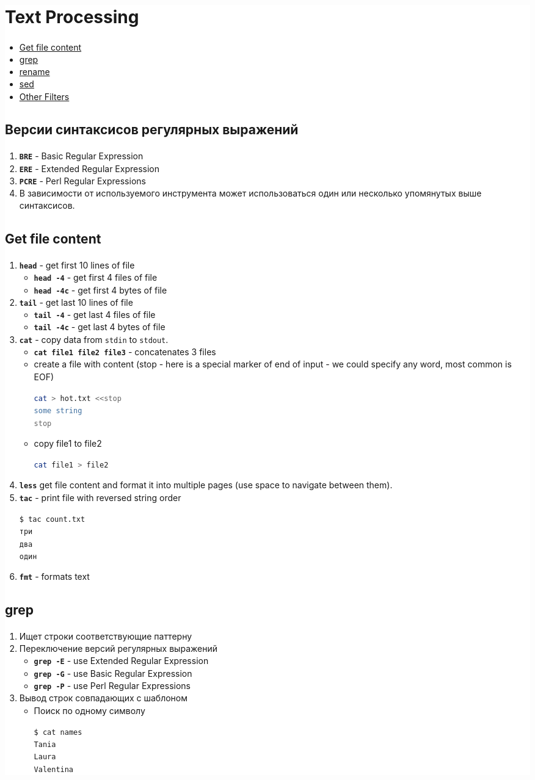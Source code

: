 # Text Processing
- [Get file content](#get-file-content)
- [grep](#grep)
- [rename](#rename)
- [sed](#sed)
- [Other Filters](#other-filters)

## Версии синтаксисов регулярных выражений
1. **`BRE`** - Basic Regular Expression
1. **`ERE`** - Extended Regular Expression
1. **`PCRE`** - Perl Regular Expressions
1. В зависимости от используемого инструмента может использоваться один или несколько упомянутых выше синтаксисов.

## Get file content
1. **`head`** - get first 10 lines of file
    * **`head -4`** - get first 4 files of file
    * **`head -4c`** - get first 4 bytes of file
1. **`tail`** - get last 10 lines of file
    * **`tail -4`** - get last 4 files of file
    * **`tail -4c`** - get last 4 bytes of file
1. **`cat`** - copy data from `stdin` to `stdout`.
    * **`cat file1 file2 file3`** - concatenates 3 files
    * create a file with content (stop - here is a special marker of end of input - we could specify any word, most common is EOF)
        ```bash
        cat > hot.txt <<stop
        some string
        stop
        ```
    * copy file1 to file2
        ```bash
        cat file1 > file2
        ```
1. **`less`** get file content and format it into multiple pages (use space to navigate between them).
1. **`tac`** - print file with reversed string order
    ```bash
    $ tac count.txt
    три
    два
    один
    ```
1. **`fmt`** - formats text

## grep
1. Ищет строки соответствующие паттерну
1. Переключение версий регулярных выражений
    * **`grep -E`** - use Extended Regular Expression
    * **`grep -G`** - use Basic Regular Expression
    * **`grep -P`** - use Perl Regular Expressions
1. Вывод строк совпадающих с шаблоном
    * Поиск по одному символу
        ```bash
        $ cat names
        Tania
        Laura
        Valentina
